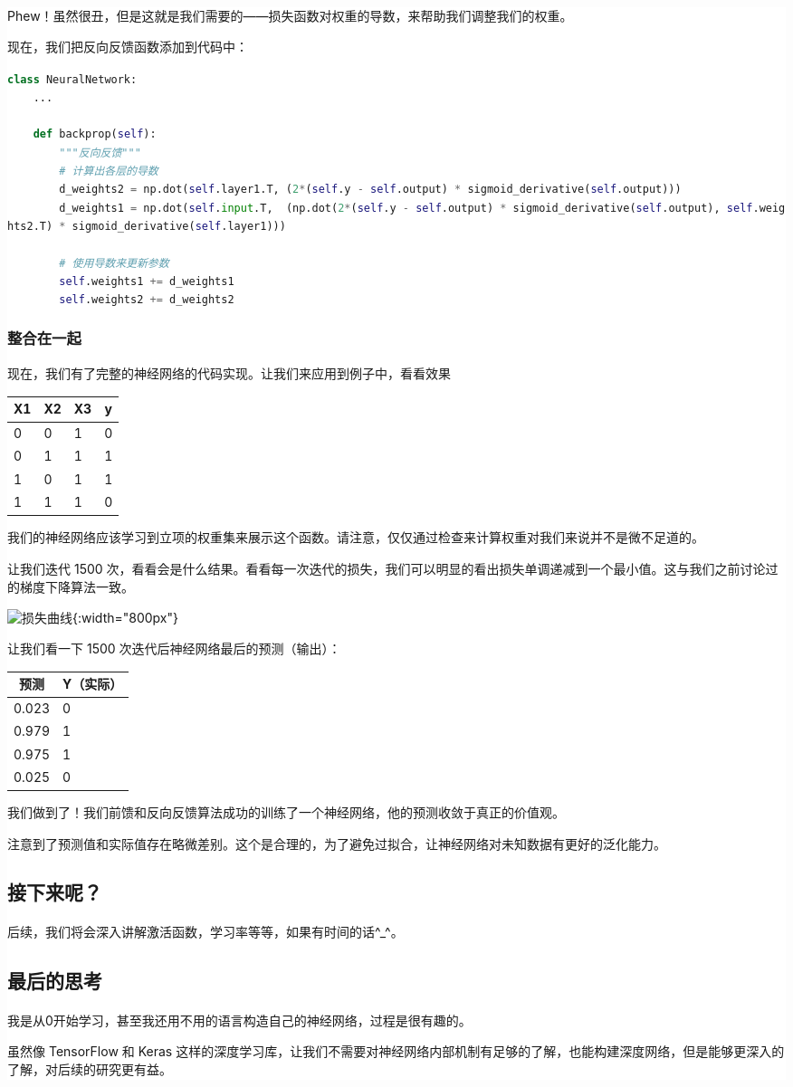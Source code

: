 Phew！虽然很丑，但是这就是我们需要的——损失函数对权重的导数，来帮助我们调整我们的权重。

现在，我们把反向反馈函数添加到代码中：

```python
class NeuralNetwork:
    ...
    
    def backprop(self):
        """反向反馈"""
        # 计算出各层的导数
        d_weights2 = np.dot(self.layer1.T, (2*(self.y - self.output) * sigmoid_derivative(self.output)))
        d_weights1 = np.dot(self.input.T,  (np.dot(2*(self.y - self.output) * sigmoid_derivative(self.output), self.weights2.T) * sigmoid_derivative(self.layer1)))

        # 使用导数来更新参数
        self.weights1 += d_weights1
        self.weights2 += d_weights2
```

### 整合在一起

现在，我们有了完整的神经网络的代码实现。让我们来应用到例子中，看看效果


| X1   | X2   | X3   | y    |
| ---- | ---- | ---- | ---- |
| 0    | 0    | 1    | 0    |
| 0    | 1    | 1    | 1    |
| 1    | 0    | 1    | 1    |
| 1    | 1    | 1    | 0    |

我们的神经网络应该学习到立项的权重集来展示这个函数。请注意，仅仅通过检查来计算权重对我们来说并不是微不足道的。

让我们迭代 1500 次，看看会是什么结果。看看每一次迭代的损失，我们可以明显的看出损失单调递减到一个最小值。这与我们之前讨论过的梯度下降算法一致。

![损失曲线](https://cdn-images-1.medium.com/max/1600/1*fWNNA2YbsLSoA104K3Z3RA.png){:width="800px"}

让我们看一下 1500 次迭代后神经网络最后的预测（输出）：


| 预测    | Y（实际） |
| ----- | ----- |
| 0.023 | 0     |
| 0.979 | 1     |
| 0.975 | 1     |
| 0.025 | 0     |

我们做到了！我们前馈和反向反馈算法成功的训练了一个神经网络，他的预测收敛于真正的价值观。

注意到了预测值和实际值存在略微差别。这个是合理的，为了避免过拟合，让神经网络对未知数据有更好的泛化能力。

## 接下来呢？

后续，我们将会深入讲解激活函数，学习率等等，如果有时间的话^_^。

## 最后的思考

我是从0开始学习，甚至我还用不用的语言构造自己的神经网络，过程是很有趣的。

虽然像 TensorFlow 和 Keras 这样的深度学习库，让我们不需要对神经网络内部机制有足够的了解，也能构建深度网络，但是能够更深入的了解，对后续的研究更有益。

